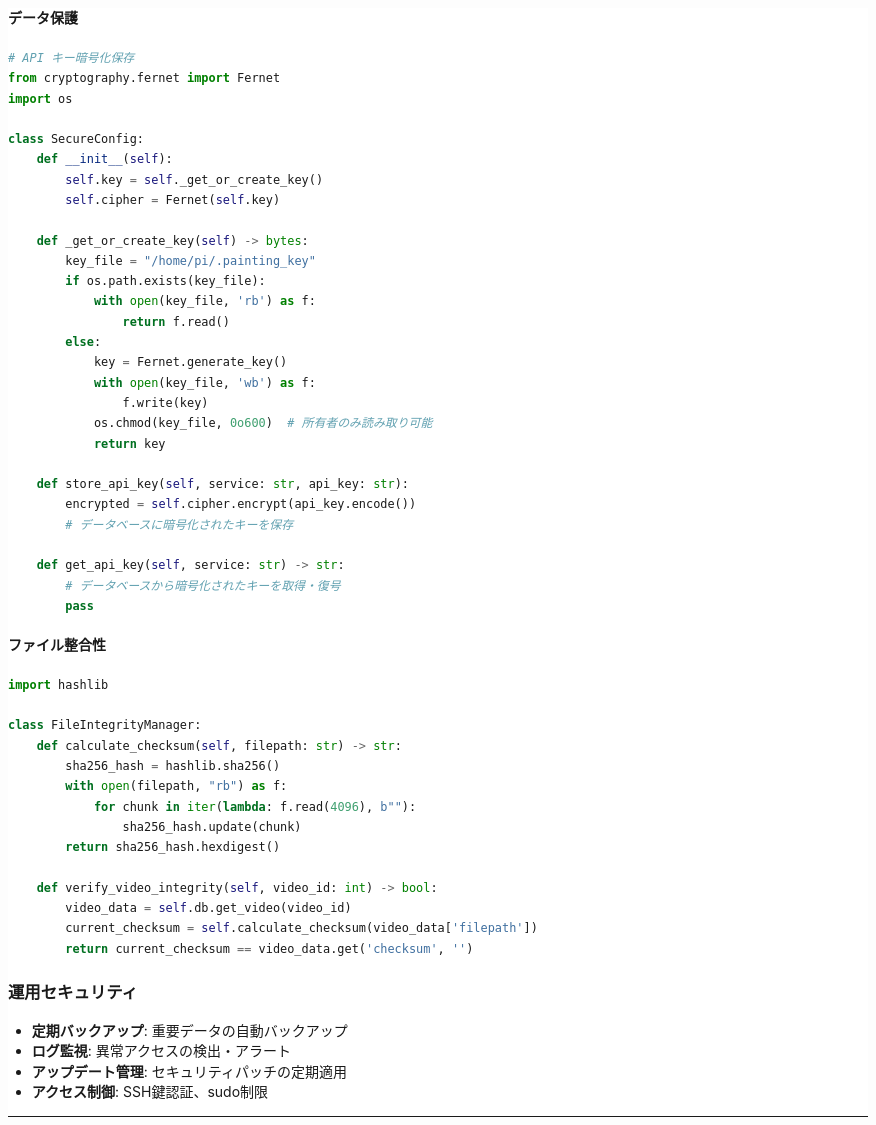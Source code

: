 #### データ保護
```python
# API キー暗号化保存
from cryptography.fernet import Fernet
import os

class SecureConfig:
    def __init__(self):
        self.key = self._get_or_create_key()
        self.cipher = Fernet(self.key)
    
    def _get_or_create_key(self) -> bytes:
        key_file = "/home/pi/.painting_key"
        if os.path.exists(key_file):
            with open(key_file, 'rb') as f:
                return f.read()
        else:
            key = Fernet.generate_key()
            with open(key_file, 'wb') as f:
                f.write(key)
            os.chmod(key_file, 0o600)  # 所有者のみ読み取り可能
            return key
    
    def store_api_key(self, service: str, api_key: str):
        encrypted = self.cipher.encrypt(api_key.encode())
        # データベースに暗号化されたキーを保存
        
    def get_api_key(self, service: str) -> str:
        # データベースから暗号化されたキーを取得・復号
        pass
```

#### ファイル整合性
```python
import hashlib

class FileIntegrityManager:
    def calculate_checksum(self, filepath: str) -> str:
        sha256_hash = hashlib.sha256()
        with open(filepath, "rb") as f:
            for chunk in iter(lambda: f.read(4096), b""):
                sha256_hash.update(chunk)
        return sha256_hash.hexdigest()
    
    def verify_video_integrity(self, video_id: int) -> bool:
        video_data = self.db.get_video(video_id)
        current_checksum = self.calculate_checksum(video_data['filepath'])
        return current_checksum == video_data.get('checksum', '')
```

### 運用セキュリティ
- **定期バックアップ**: 重要データの自動バックアップ
- **ログ監視**: 異常アクセスの検出・アラート
- **アップデート管理**: セキュリティパッチの定期適用
- **アクセス制御**: SSH鍵認証、sudo制限

---